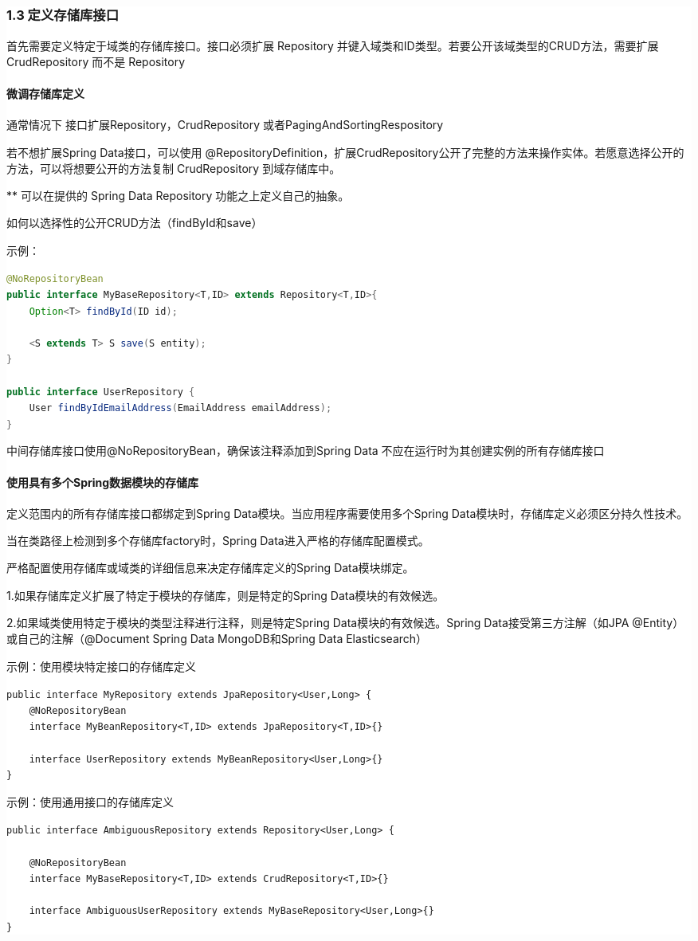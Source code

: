 ### 1.3 定义存储库接口

首先需要定义特定于域类的存储库接口。接口必须扩展 Repository 并键入域类和ID类型。若要公开该域类型的CRUD方法，需要扩展 CrudRepository 而不是 Repository

#### 微调存储库定义

通常情况下 接口扩展Repository，CrudRepository 或者PagingAndSortingRespository

若不想扩展Spring Data接口，可以使用 @RepositoryDefinition，扩展CrudRepository公开了完整的方法来操作实体。若愿意选择公开的方法，可以将想要公开的方法复制 CrudRepository 到域存储库中。

** 可以在提供的 Spring Data Repository 功能之上定义自己的抽象。

如何以选择性的公开CRUD方法（findById和save）

示例：

```java
@NoRepositoryBean
public interface MyBaseRepository<T,ID> extends Repository<T,ID>{
    Option<T> findById(ID id);

    <S extends T> S save(S entity);
}

public interface UserRepository {
    User findByIdEmailAddress(EmailAddress emailAddress);
}
```

中间存储库接口使用@NoRepositoryBean，确保该注释添加到Spring Data  不应在运行时为其创建实例的所有存储库接口

#### 使用具有多个Spring数据模块的存储库

定义范围内的所有存储库接口都绑定到Spring Data模块。当应用程序需要使用多个Spring Data模块时，存储库定义必须区分持久性技术。

当在类路径上检测到多个存储库factory时，Spring Data进入严格的存储库配置模式。

严格配置使用存储库或域类的详细信息来决定存储库定义的Spring Data模块绑定。

1.如果存储库定义扩展了特定于模块的存储库，则是特定的Spring Data模块的有效候选。

2.如果域类使用特定于模块的类型注释进行注释，则是特定Spring Data模块的有效候选。Spring Data接受第三方注解（如JPA @Entity）或自己的注解（@Document Spring Data MongoDB和Spring Data Elasticsearch）

示例：使用模块特定接口的存储库定义

```
public interface MyRepository extends JpaRepository<User,Long> {
    @NoRepositoryBean
    interface MyBeanRepository<T,ID> extends JpaRepository<T,ID>{}
    
    interface UserRepository extends MyBeanRepository<User,Long>{}
}
```

示例：使用通用接口的存储库定义

```
public interface AmbiguousRepository extends Repository<User,Long> {
    
    @NoRepositoryBean
    interface MyBaseRepository<T,ID> extends CrudRepository<T,ID>{}
    
    interface AmbiguousUserRepository extends MyBaseRepository<User,Long>{}
}
```
